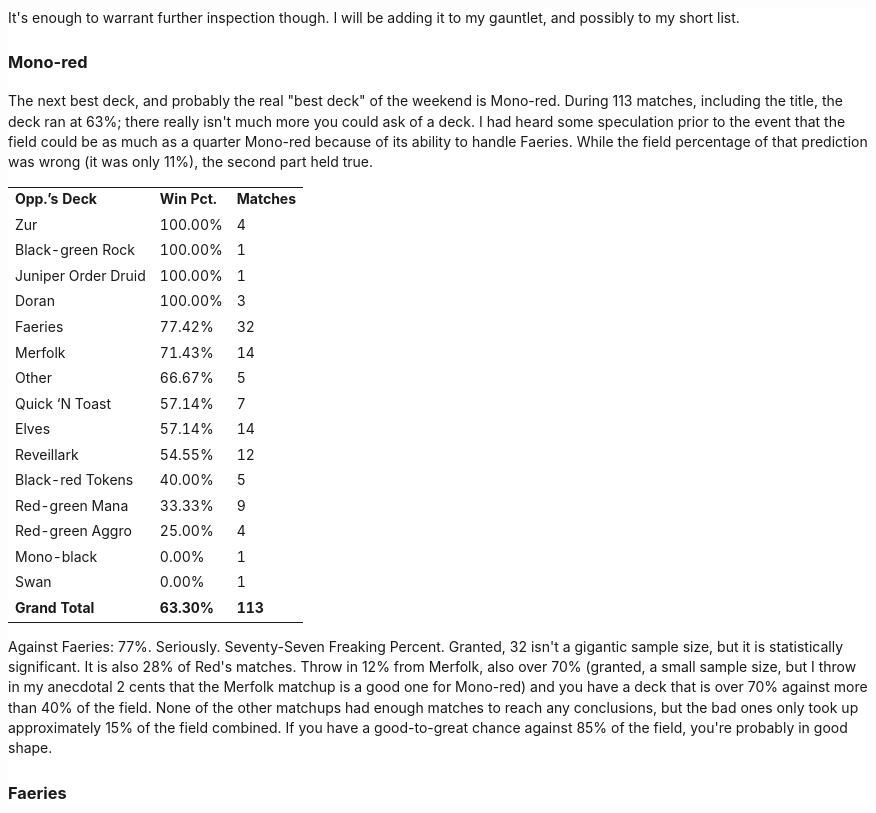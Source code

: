 It's enough to warrant further inspection though. I will be adding it to my gauntlet, and possibly to my short list.

### Mono-red

The next best deck, and probably the real "best deck" of the weekend is Mono-red. During 113 matches, including the title, the deck ran at 63%; there really isn't much more you could ask of a deck. I had heard some speculation prior to the event that the field could be as much as a quarter Mono-red because of its ability to handle Faeries. While the field percentage of that prediction was wrong (it was only 11%), the second part held true.



|  |  |  |
| --- | --- | --- |
| **Opp.’s Deck** | **Win Pct.** | **Matches** |
| Zur | 100.00% | 4 |
| Black-green Rock | 100.00% | 1 |
| Juniper Order Druid | 100.00% | 1 |
| Doran | 100.00% | 3 |
| Faeries | 77.42% | 32 |
| Merfolk | 71.43% | 14 |
| Other | 66.67% | 5 |
| Quick ‘N Toast | 57.14% | 7 |
| Elves | 57.14% | 14 |
| Reveillark | 54.55% | 12 |
| Black-red Tokens | 40.00% | 5 |
| Red-green Mana | 33.33% | 9 |
| Red-green Aggro | 25.00% | 4 |
| Mono-black | 0.00% | 1 |
| Swan | 0.00% | 1 |
| **Grand Total** | **63.30%** | **113** |

Against Faeries: 77%. Seriously. Seventy-Seven Freaking Percent. Granted, 32 isn't a gigantic sample size, but it is statistically significant. It is also 28% of Red's matches. Throw in 12% from Merfolk, also over 70% (granted, a small sample size, but I throw in my anecdotal 2 cents that the Merfolk matchup is a good one for Mono-red) and you have a deck that is over 70% against more than 40% of the field. None of the other matchups had enough matches to reach any conclusions, but the bad ones only took up approximately 15% of the field combined. If you have a good-to-great chance against 85% of the field, you're probably in good shape.

### Faeries
